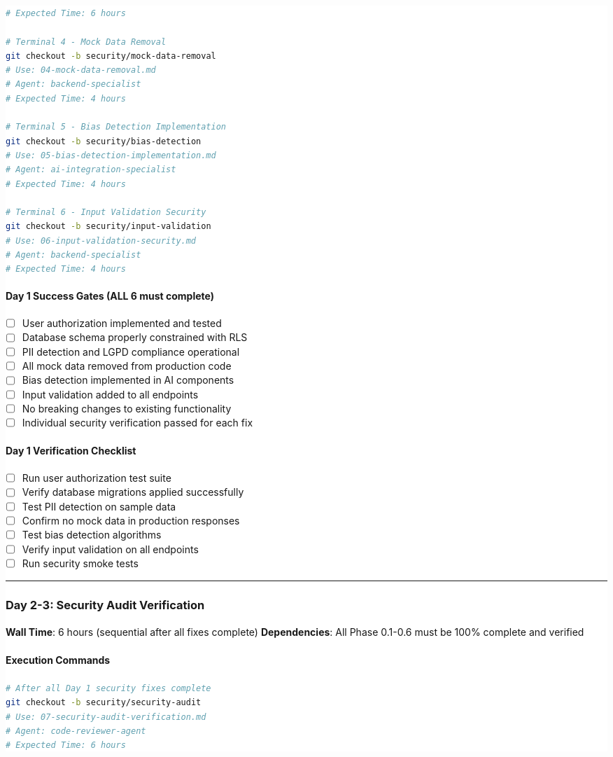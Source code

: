 ```bash
# Expected Time: 6 hours

# Terminal 4 - Mock Data Removal
git checkout -b security/mock-data-removal
# Use: 04-mock-data-removal.md
# Agent: backend-specialist
# Expected Time: 4 hours

# Terminal 5 - Bias Detection Implementation
git checkout -b security/bias-detection
# Use: 05-bias-detection-implementation.md
# Agent: ai-integration-specialist
# Expected Time: 4 hours

# Terminal 6 - Input Validation Security
git checkout -b security/input-validation
# Use: 06-input-validation-security.md
# Agent: backend-specialist
# Expected Time: 4 hours
```

#### Day 1 Success Gates (ALL 6 must complete)

- [ ] User authorization implemented and tested
- [ ] Database schema properly constrained with RLS
- [ ] PII detection and LGPD compliance operational
- [ ] All mock data removed from production code
- [ ] Bias detection implemented in AI components
- [ ] Input validation added to all endpoints
- [ ] No breaking changes to existing functionality
- [ ] Individual security verification passed for each fix

#### Day 1 Verification Checklist

- [ ] Run user authorization test suite
- [ ] Verify database migrations applied successfully
- [ ] Test PII detection on sample data
- [ ] Confirm no mock data in production responses
- [ ] Test bias detection algorithms
- [ ] Verify input validation on all endpoints
- [ ] Run security smoke tests

---

### Day 2-3: Security Audit Verification

**Wall Time**: 6 hours (sequential after all fixes complete)
**Dependencies**: All Phase 0.1-0.6 must be 100% complete and verified

#### Execution Commands

```bash
# After all Day 1 security fixes complete
git checkout -b security/security-audit
# Use: 07-security-audit-verification.md
# Agent: code-reviewer-agent
# Expected Time: 6 hours
```
